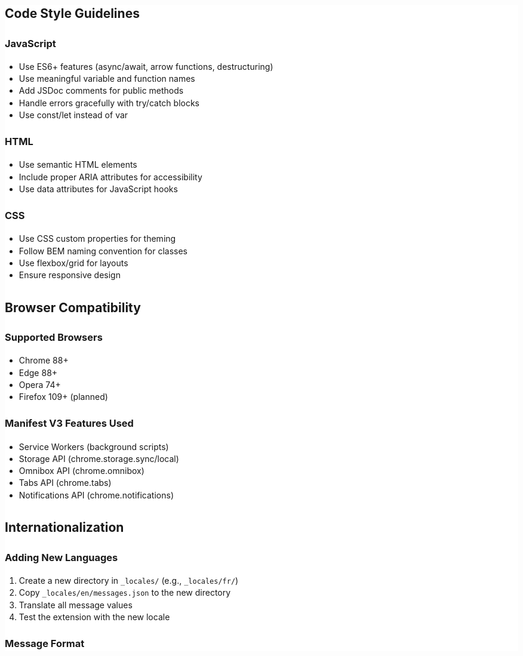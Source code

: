 ## Code Style Guidelines

### JavaScript

- Use ES6+ features (async/await, arrow functions, destructuring)
- Use meaningful variable and function names
- Add JSDoc comments for public methods
- Handle errors gracefully with try/catch blocks
- Use const/let instead of var

### HTML

- Use semantic HTML elements
- Include proper ARIA attributes for accessibility
- Use data attributes for JavaScript hooks

### CSS

- Use CSS custom properties for theming
- Follow BEM naming convention for classes
- Use flexbox/grid for layouts
- Ensure responsive design

## Browser Compatibility

### Supported Browsers

- Chrome 88+
- Edge 88+
- Opera 74+
- Firefox 109+ (planned)

### Manifest V3 Features Used

- Service Workers (background scripts)
- Storage API (chrome.storage.sync/local)
- Omnibox API (chrome.omnibox)
- Tabs API (chrome.tabs)
- Notifications API (chrome.notifications)

## Internationalization

### Adding New Languages

1. Create a new directory in `_locales/` (e.g., `_locales/fr/`)
2. Copy `_locales/en/messages.json` to the new directory
3. Translate all message values
4. Test the extension with the new locale

### Message Format
